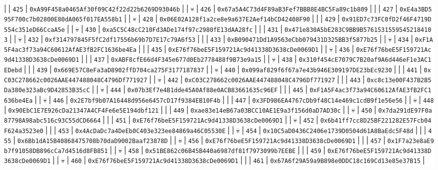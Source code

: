 |  | `425` | `0xA99F458a0465Af30f09C42f22d22b6269D93046b` |
| 💀 | `426` | `0x67a5A4C73d4F89aB3Fef7BBB8E4BC5Fa89c1b809` |
|  | `427` | `0xE4a3BD595F700c7b02800E80dA065f017EA558b1` |
| 💀 | `428` | `0x06E02A128f1a2ce8e9a637E2Aef14bCD42408F90` |
|  | `429` | `0x91ED7c73FC0fD2f46F4719D554c351eD66CcaA5e` |
| 💀 | `430` | `0xa5C5C48cC210Fd3ADe174f97c2980fE13dAA28fc` |
|  | `431` | `0x471e830A5bE283C9BB9B57615315595452184103` |
| 💀 | `432` | `0xf314797845F5fC2df17556b69b7D7E17c79A6f53` |
|  | `433` | `0xB090471Dd1A9563eCbb079431D325BB3f5877b25` |
| 💀 | `434` | `0xF1A5F4ac3f73a94C60612AfAE3fB2FC1636be4Ea` |
|  | `435` | `0xE76f76beE5F159721Ac9d41338D3638cDe0069D1` |
| 💀 | `436` | `0xE76f76beE5F159721Ac9d41338D3638cDe0069D1` |
|  | `437` | `0xABF8cfE66d4F345e677d0Eb2778488f9B73e9a15` |
| 💀 | `438` | `0x310f454cE7079C7B20af9A6d446eF1e3AC1EDebd` |
|  | `439` | `0x669E57C8eFa3aD8902ffD704ca275F3177187837` |
| 💀 | `440` | `0x099af829f6f67a7e43b946E309197DE23bEc9230` |
|  | `441` | `0xC03C278662c0026AAE447488048C4796Df771927` |
| 💀 | `442` | `0xC03C278662c0026AAE447488048C4796Df771927` |
|  | `443` | `0xc8c13e00F437B2B5Da380e323aBc9D42853B35cC` |
| 💀 | `444` | `0x07b3Ef7e4B1dde45A0Af88e0ACB83661635c96EF` |
|  | `445` | `0xF1A5F4ac3f73a94C60612AfAE3fB2FC1636be4Ea` |
| 💀 | `446` | `0x2E7bf9b07A16448d956e6457cD17f9384EB10F4b` |
|  | `447` | `0x3FD986EA4767cDb9f48C14e469c1cdB9f1e56e56` |
| 💀 | `448` | `0x90EbC1E7E926cDa21347A4CF4Fe6e5E194dbf121` |
|  | `449` | `0xae83e14eB67a03BCC10AE1E9a3f156d0aD7AD30c` |
| 💀 | `450` | `0x7da291dE97F0a87798A98abc516c93C55dCD6664` |
|  | `451` | `0xE76f76beE5F159721Ac9d41338D3638cDe0069D1` |
| 💀 | `452` | `0x6b41ff7cc8D25BF221282E57Fcb04F624a3523e0` |
|  | `453` | `0x4AcDaDc7a4DeEb0C403e323ee84869a46C05530E` |
| 💀 | `454` | `0x10C5aD0436C2406e1739D0504d61A8BaEdc5F48d` |
|  | `455` | `0x6Bb1dA15B40868475708b70daD9002Baaf23878D` |
| 💀 | `456` | `0xE76f76beE5F159721Ac9d41338D3638cDe0069D1` |
|  | `457` | `0x1F7a23e8aE9b7f91058DB896cCa7d4516d8FB851` |
| 💀 | `458` | `0x51BE862c06B45B440a6987df81f7973099b7EEBE` |
|  | `459` | `0xE76f76beE5F159721Ac9d41338D3638cDe0069D1` |
| 💀 | `460` | `0xE76f76beE5F159721Ac9d41338D3638cDe0069D1` |
|  | `461` | `0x67A6f29A59a9B898e0DDC18c169Cd13e85e37B15` |